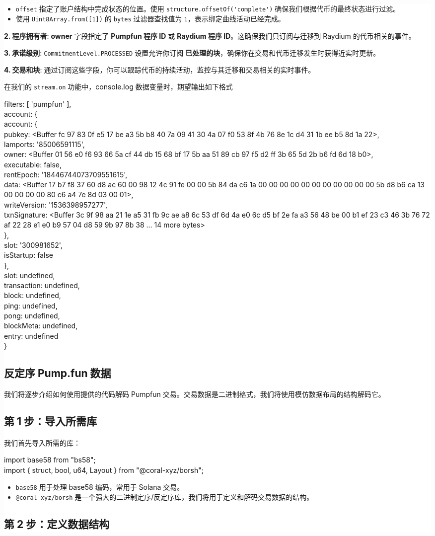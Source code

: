 *   `offset` 指定了账户结构中完成状态的位置。使用 `structure.offsetOf('complete')` 确保我们根据代币的最终状态进行过滤。
*   使用 `Uint8Array.from([1])` 的 `bytes` 过滤器查找值为 `1`，表示绑定曲线活动已经完成。

**2\. 程序拥有者**: **owner** 字段指定了 **Pumpfun 程序 ID** 或 **Raydium 程序 ID**。这确保我们只订阅与迁移到 Raydium 的代币相关的事件。

**3\. 承诺级别**: `CommitmentLevel.PROCESSED` 设置允许你订阅 **已处理的块**，确保你在交易和代币迁移发生时获得近实时更新。

**4\. 交易和块**: 通过订阅这些字段，你可以跟踪代币的持续活动，监控与其迁移和交易相关的实时事件。

在我们的 `stream.on` 功能中，console.log 数据变量时，期望输出如下格式

filters: \[ 'pumpfun' \],  
account: {  
  account: {  
     pubkey: <Buffer fc 97 83 0f e5 17 be a3 5b b8 40 7a 09 41 30 4a 07 f0 53 8f 4b 76 8e 1c d4 31 1b ee b5 8d 1a 22\>,  
     lamports: '85006591115',  
     owner: <Buffer 01 56 e0 f6 93 66 5a cf 44 db 15 68 bf 17 5b aa 51 89 cb 97 f5 d2 ff 3b 65 5d 2b b6 fd 6d 18 b0>,  
     executable: false,  
     rentEpoch: '18446744073709551615',  
     data: <Buffer 17 b7 f8 37 60 d8 ac 60 00 98 12 4c 91 fe 00 00 5b 84 da c6 1a 00 00 00 00 00 00 00 00 00 00 00 5b d8 b6 ca 13 00 00 00 00 80 c6 a4 7e 8d 03 00 01\>,  
     writeVersion: '1536398957277',  
     txnSignature: <Buffer 3c 9f 98 aa 21 1e a5 31 fb 9c ae a8 6c 53 df 6d 4a e0 6c d5 bf 2e fa a3 56 48 be 00 b1 ef 23 c3 46 3b 76 72 af 22 28 e1 e0 b9 57 04 d8 59 9b 97 8b 38 ... 14 more bytes>  
  },  
  slot: '300981652',  
  isStartup: false  
},  
  slot: undefined,  
  transaction: undefined,  
  block: undefined,  
  ping: undefined,  
  pong: undefined,  
  blockMeta: undefined,  
  entry: undefined  
}

## 反定序 Pump.fun 数据

我们将逐步介绍如何使用提供的代码解码 Pumpfun 交易。交易数据是二进制格式，我们将使用模仿数据布局的结构解码它。

## 第 1 步：导入所需库

我们首先导入所需的库：

import base58 from "bs58";  
import { struct, bool, u64, Layout } from "@coral-xyz/borsh";

*   `base58` 用于处理 base58 编码，常用于 Solana 交易。
*   `@coral-xyz/borsh` 是一个强大的二进制定序/反定序库，我们将用于定义和解码交易数据的结构。

## 第 2 步：定义数据结构
